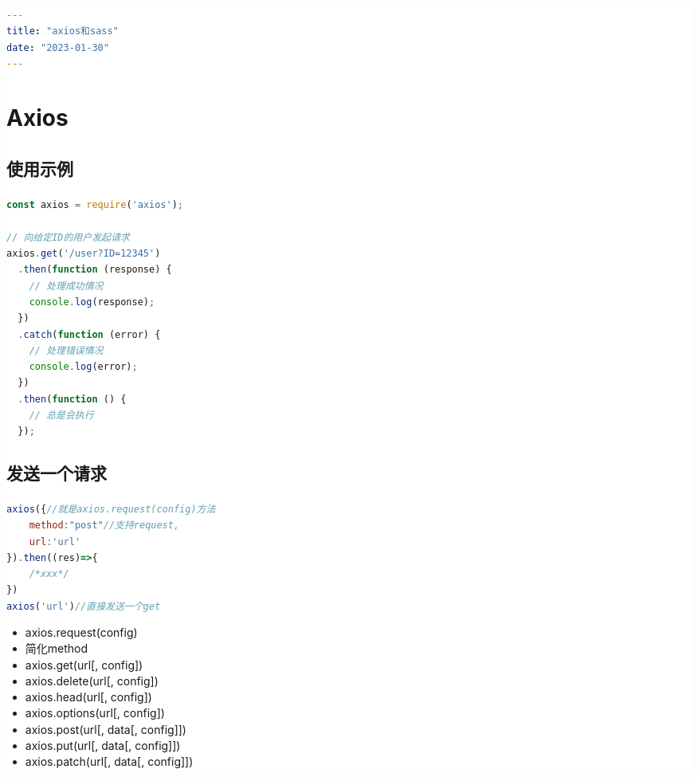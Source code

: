 ```yaml
---
title: "axios和sass"
date: "2023-01-30"
---
```


# Axios

## 使用示例

```javascript
const axios = require('axios');

// 向给定ID的用户发起请求
axios.get('/user?ID=12345')
  .then(function (response) {
    // 处理成功情况
    console.log(response);
  })
  .catch(function (error) {
    // 处理错误情况
    console.log(error);
  })
  .then(function () {
    // 总是会执行
  });
```

## 发送一个请求

```javascript
axios({//就是axios.request(config)方法
    method:"post"//支持request,
    url:'url'
}).then((res)=>{
    /*xxx*/
})
axios('url')//直接发送一个get
```

- axios.request(config)
- 简化method
- axios.get(url[, config])
- axios.delete(url[, config])
- axios.head(url[, config])
- axios.options(url[, config])
- axios.post(url[, data[, config]])
- axios.put(url[, data[, config]])
- axios.patch(url[, data[, config]])
